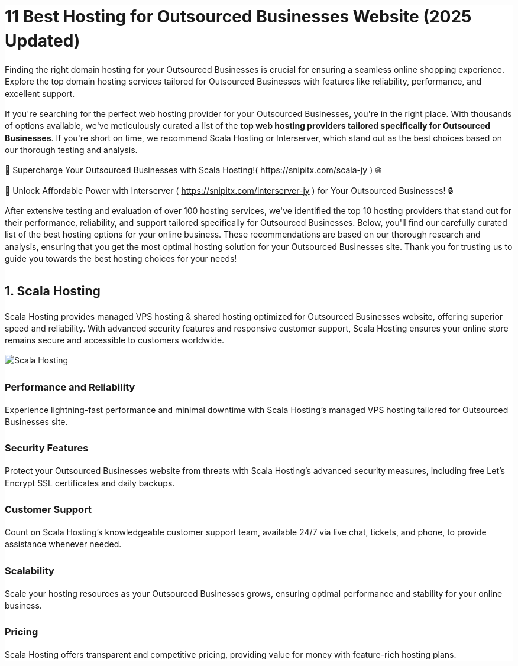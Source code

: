 # 11 Best Hosting for Outsourced Businesses Website (2025 Updated)

Finding the right domain hosting for your Outsourced Businesses is crucial for ensuring a seamless online shopping experience. Explore the top domain hosting services tailored for Outsourced Businesses with features like reliability, performance, and excellent support.

If you're searching for the perfect web hosting provider for your Outsourced Businesses, you're in the right place. With thousands of options available, we've meticulously curated a list of the **top web hosting providers tailored specifically for Outsourced Businesses**. If you're short on time, we recommend Scala Hosting or Interserver, which stand out as the best choices based on our thorough testing and analysis.

🚀 Supercharge Your Outsourced Businesses with Scala Hosting!( https://snipitx.com/scala-jy ) 🌐 

💸 Unlock Affordable Power with Interserver ( https://snipitx.com/interserver-jy ) for Your Outsourced Businesses! 🔒

After extensive testing and evaluation of over 100 hosting services, we've identified the top 10 hosting providers that stand out for their performance, reliability, and support tailored specifically for Outsourced Businesses. Below, you'll find our carefully curated list of the best hosting options for your online business. These recommendations are based on our thorough research and analysis, ensuring that you get the most optimal hosting solution for your Outsourced Businesses site. Thank you for trusting us to guide you towards the best hosting choices for your needs!

## 1. Scala Hosting

Scala Hosting provides managed VPS hosting & shared hosting optimized for Outsourced Businesses website, offering superior speed and reliability. With advanced security features and responsive customer support, Scala Hosting ensures your online store remains secure and accessible to customers worldwide.

![Scala Hosting](https://i.imgur.com/uJ5JIK3.png "Scala Web Hosting")

### Performance and Reliability
Experience lightning-fast performance and minimal downtime with Scala Hosting’s managed VPS hosting tailored for Outsourced Businesses site.

### Security Features
Protect your Outsourced Businesses website from threats with Scala Hosting’s advanced security measures, including free Let’s Encrypt SSL certificates and daily backups.

### Customer Support
Count on Scala Hosting’s knowledgeable customer support team, available 24/7 via live chat, tickets, and phone, to provide assistance whenever needed.

### Scalability
Scale your hosting resources as your Outsourced Businesses grows, ensuring optimal performance and stability for your online business.

### Pricing
Scala Hosting offers transparent and competitive pricing, providing value for money with feature-rich hosting plans.
